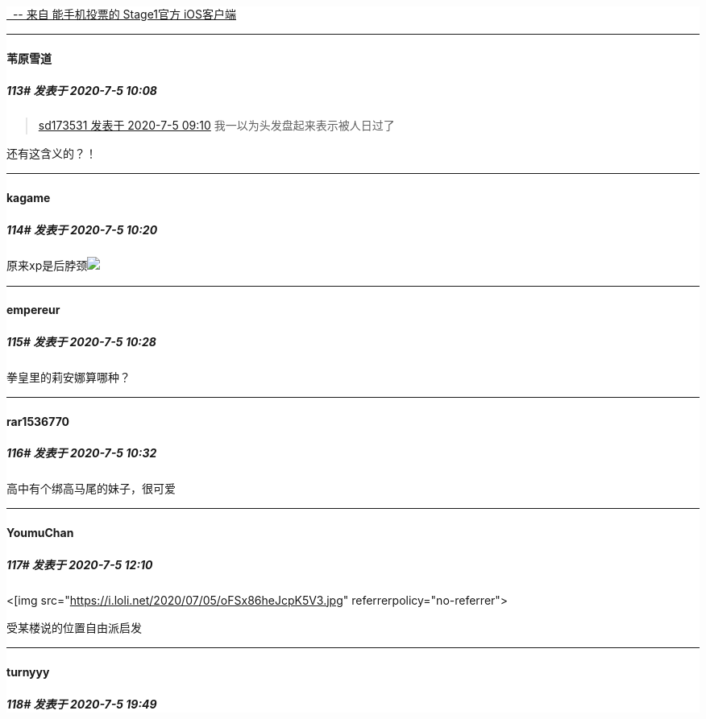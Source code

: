 [  -- 来自 能手机投票的 Stage1官方 iOS客户端](https://itunes.apple.com/fi/app/saraba1st/id1221237470?mt=8)


-----

####  苇原雪道  
##### 113#       发表于 2020-7-5 10:08


<blockquote><a href="httphttps://bbs.saraba1st.com/2b/forum.php?mod=redirect&amp;goto=findpost&amp;pid=48073117&amp;ptid=1945512" target="_blank">sd173531 发表于 2020-7-5 09:10</a>
我一以为头发盘起来表示被人日过了</blockquote>
还有这含义的？！


-----

####  kagame  
##### 114#       发表于 2020-7-5 10:20


原来xp是后脖颈<img src="https://static.saraba1st.com/image/smiley/face2017/067.png" referrerpolicy="no-referrer">


-----

####  empereur  
##### 115#       发表于 2020-7-5 10:28


拳皇里的莉安娜算哪种？


-----

####  rar1536770  
##### 116#       发表于 2020-7-5 10:32


高中有个绑高马尾的妹子，很可爱


-----

####  YoumuChan  
##### 117#       发表于 2020-7-5 12:10


<[img src="https://i.loli.net/2020/07/05/oFSx86heJcpK5V3.jpg" referrerpolicy="no-referrer">

受某楼说的位置自由派启发


-----

####  turnyyy  
##### 118#       发表于 2020-7-5 19:49


